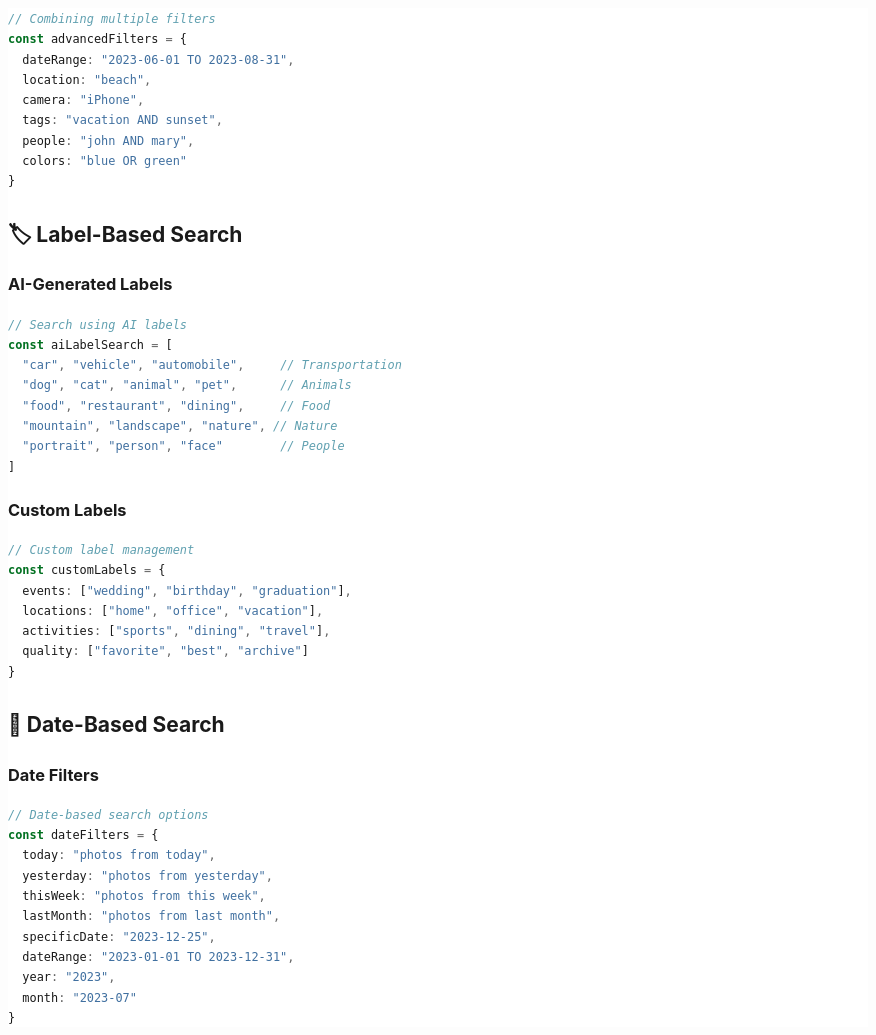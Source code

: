 ```typescript
// Combining multiple filters
const advancedFilters = {
  dateRange: "2023-06-01 TO 2023-08-31",
  location: "beach",
  camera: "iPhone",
  tags: "vacation AND sunset",
  people: "john AND mary",
  colors: "blue OR green"
}
```

## 🏷️ Label-Based Search

### AI-Generated Labels

```typescript
// Search using AI labels
const aiLabelSearch = [
  "car", "vehicle", "automobile",     // Transportation
  "dog", "cat", "animal", "pet",      // Animals
  "food", "restaurant", "dining",     // Food
  "mountain", "landscape", "nature", // Nature
  "portrait", "person", "face"        // People
]
```

### Custom Labels

```typescript
// Custom label management
const customLabels = {
  events: ["wedding", "birthday", "graduation"],
  locations: ["home", "office", "vacation"],
  activities: ["sports", "dining", "travel"],
  quality: ["favorite", "best", "archive"]
}
```

## 📅 Date-Based Search

### Date Filters

```typescript
// Date-based search options
const dateFilters = {
  today: "photos from today",
  yesterday: "photos from yesterday",
  thisWeek: "photos from this week",
  lastMonth: "photos from last month",
  specificDate: "2023-12-25",
  dateRange: "2023-01-01 TO 2023-12-31",
  year: "2023",
  month: "2023-07"
}
```
